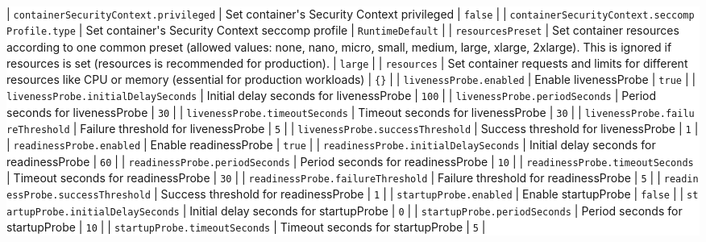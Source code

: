 | `containerSecurityContext.privileged`               | Set container's Security Context privileged                                                                                                                                                                       | `false`          |
| `containerSecurityContext.seccompProfile.type`      | Set container's Security Context seccomp profile                                                                                                                                                                  | `RuntimeDefault` |
| `resourcesPreset`                                   | Set container resources according to one common preset (allowed values: none, nano, micro, small, medium, large, xlarge, 2xlarge). This is ignored if resources is set (resources is recommended for production). | `large`          |
| `resources`                                         | Set container requests and limits for different resources like CPU or memory (essential for production workloads)                                                                                                 | `{}`             |
| `livenessProbe.enabled`                             | Enable livenessProbe                                                                                                                                                                                              | `true`           |
| `livenessProbe.initialDelaySeconds`                 | Initial delay seconds for livenessProbe                                                                                                                                                                           | `100`            |
| `livenessProbe.periodSeconds`                       | Period seconds for livenessProbe                                                                                                                                                                                  | `30`             |
| `livenessProbe.timeoutSeconds`                      | Timeout seconds for livenessProbe                                                                                                                                                                                 | `30`             |
| `livenessProbe.failureThreshold`                    | Failure threshold for livenessProbe                                                                                                                                                                               | `5`              |
| `livenessProbe.successThreshold`                    | Success threshold for livenessProbe                                                                                                                                                                               | `1`              |
| `readinessProbe.enabled`                            | Enable readinessProbe                                                                                                                                                                                             | `true`           |
| `readinessProbe.initialDelaySeconds`                | Initial delay seconds for readinessProbe                                                                                                                                                                          | `60`             |
| `readinessProbe.periodSeconds`                      | Period seconds for readinessProbe                                                                                                                                                                                 | `10`             |
| `readinessProbe.timeoutSeconds`                     | Timeout seconds for readinessProbe                                                                                                                                                                                | `30`             |
| `readinessProbe.failureThreshold`                   | Failure threshold for readinessProbe                                                                                                                                                                              | `5`              |
| `readinessProbe.successThreshold`                   | Success threshold for readinessProbe                                                                                                                                                                              | `1`              |
| `startupProbe.enabled`                              | Enable startupProbe                                                                                                                                                                                               | `false`          |
| `startupProbe.initialDelaySeconds`                  | Initial delay seconds for startupProbe                                                                                                                                                                            | `0`              |
| `startupProbe.periodSeconds`                        | Period seconds for startupProbe                                                                                                                                                                                   | `10`             |
| `startupProbe.timeoutSeconds`                       | Timeout seconds for startupProbe                                                                                                                                                                                  | `5`              |